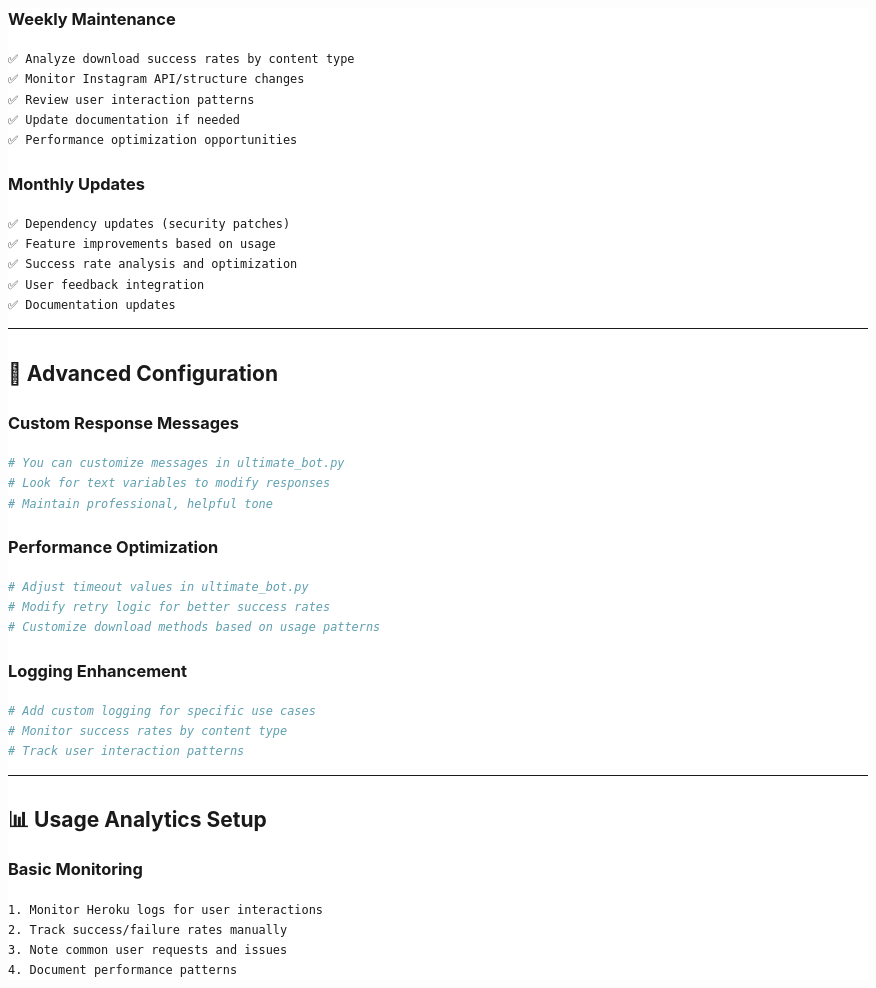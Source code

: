 ### Weekly Maintenance
```
✅ Analyze download success rates by content type
✅ Monitor Instagram API/structure changes
✅ Review user interaction patterns
✅ Update documentation if needed
✅ Performance optimization opportunities
```

### Monthly Updates
```
✅ Dependency updates (security patches)
✅ Feature improvements based on usage
✅ Success rate analysis and optimization
✅ User feedback integration
✅ Documentation updates
```

---

## 🚀 Advanced Configuration

### Custom Response Messages
```python
# You can customize messages in ultimate_bot.py
# Look for text variables to modify responses
# Maintain professional, helpful tone
```

### Performance Optimization
```python
# Adjust timeout values in ultimate_bot.py
# Modify retry logic for better success rates
# Customize download methods based on usage patterns
```

### Logging Enhancement
```python
# Add custom logging for specific use cases
# Monitor success rates by content type
# Track user interaction patterns
```

---

## 📊 Usage Analytics Setup

### Basic Monitoring
```
1. Monitor Heroku logs for user interactions
2. Track success/failure rates manually
3. Note common user requests and issues
4. Document performance patterns
```
